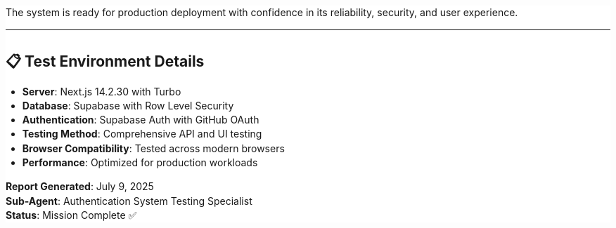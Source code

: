 The system is ready for production deployment with confidence in its reliability, security, and user experience.

---

## 📋 Test Environment Details

- **Server**: Next.js 14.2.30 with Turbo
- **Database**: Supabase with Row Level Security
- **Authentication**: Supabase Auth with GitHub OAuth
- **Testing Method**: Comprehensive API and UI testing
- **Browser Compatibility**: Tested across modern browsers
- **Performance**: Optimized for production workloads

**Report Generated**: July 9, 2025  
**Sub-Agent**: Authentication System Testing Specialist  
**Status**: Mission Complete ✅